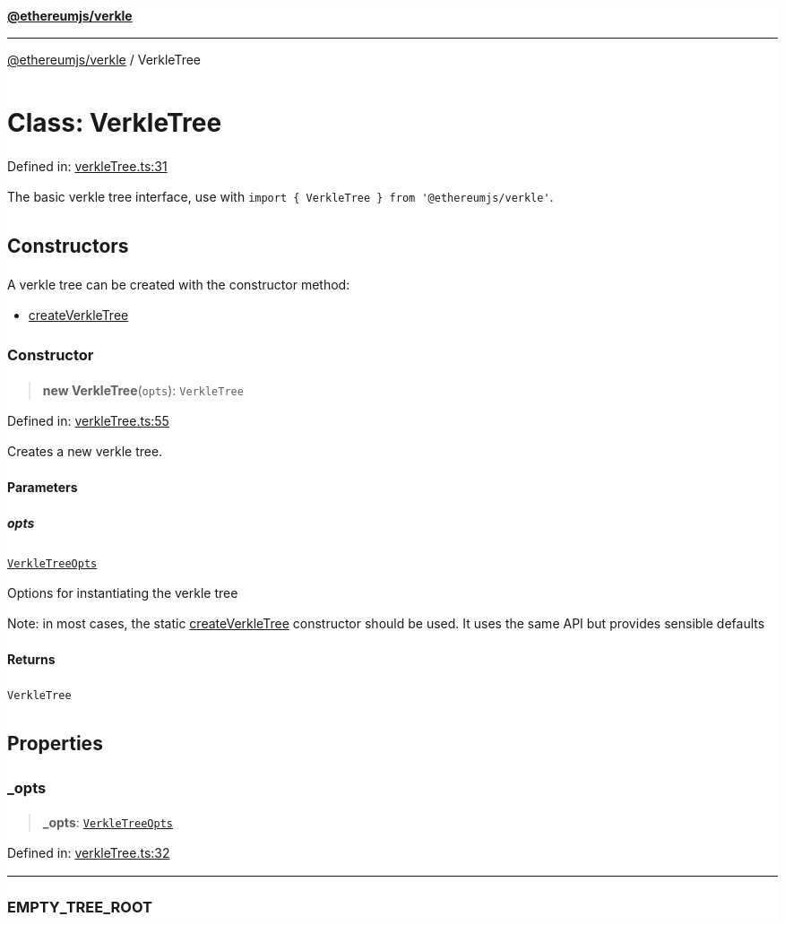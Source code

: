 [**@ethereumjs/verkle**](../README.md)

***

[@ethereumjs/verkle](../README.md) / VerkleTree

# Class: VerkleTree

Defined in: [verkleTree.ts:31](https://github.com/ethereumjs/ethereumjs-monorepo/blob/master/packages/verkle/src/verkleTree.ts#L31)

The basic verkle tree interface, use with `import { VerkleTree } from '@ethereumjs/verkle'`.

## Constructors

A verkle tree can be created with the constructor method:

* [createVerkleTree](../functions/createVerkleTree.md)

### Constructor

> **new VerkleTree**(`opts`): `VerkleTree`

Defined in: [verkleTree.ts:55](https://github.com/ethereumjs/ethereumjs-monorepo/blob/master/packages/verkle/src/verkleTree.ts#L55)

Creates a new verkle tree.

#### Parameters

##### opts

[`VerkleTreeOpts`](../interfaces/VerkleTreeOpts.md)

Options for instantiating the verkle tree

Note: in most cases, the static [createVerkleTree](../functions/createVerkleTree.md) constructor should be used. It uses the same API but provides sensible defaults

#### Returns

`VerkleTree`

## Properties

### \_opts

> **\_opts**: [`VerkleTreeOpts`](../interfaces/VerkleTreeOpts.md)

Defined in: [verkleTree.ts:32](https://github.com/ethereumjs/ethereumjs-monorepo/blob/master/packages/verkle/src/verkleTree.ts#L32)

***

### EMPTY\_TREE\_ROOT
